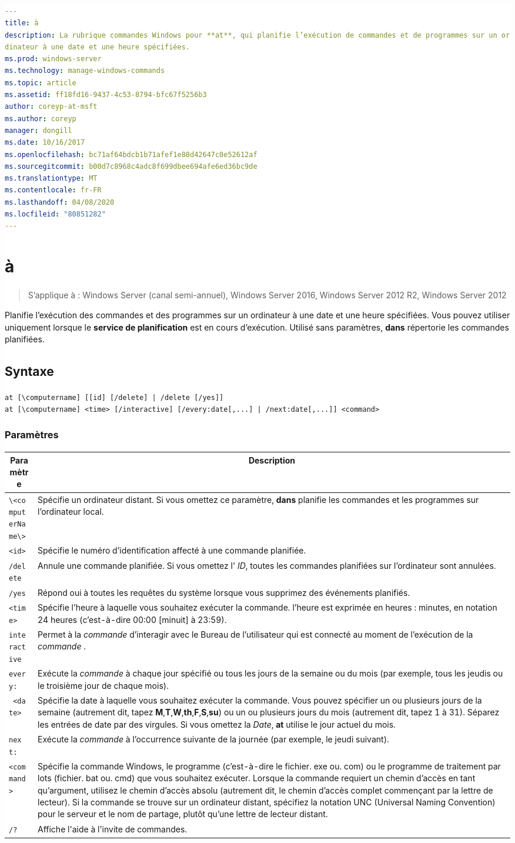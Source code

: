```yaml
---
title: à
description: La rubrique commandes Windows pour **at**, qui planifie l’exécution de commandes et de programmes sur un ordinateur à une date et une heure spécifiées.
ms.prod: windows-server
ms.technology: manage-windows-commands
ms.topic: article
ms.assetid: ff18fd16-9437-4c53-8794-bfc67f5256b3
author: coreyp-at-msft
ms.author: coreyp
manager: dongill
ms.date: 10/16/2017
ms.openlocfilehash: bc71af64bdcb1b71afef1e88d42647c0e52612af
ms.sourcegitcommit: b00d7c8968c4adc8f699dbee694afe6ed36bc9de
ms.translationtype: MT
ms.contentlocale: fr-FR
ms.lasthandoff: 04/08/2020
ms.locfileid: "80851282"
---
```

# <a name="at"></a>à

>S’applique à : Windows Server (canal semi-annuel), Windows Server 2016, Windows Server 2012 R2, Windows Server 2012

Planifie l’exécution des commandes et des programmes sur un ordinateur à une date et une heure spécifiées. Vous pouvez utiliser uniquement lorsque le **service de planification** est en cours d’exécution. Utilisé sans paramètres, **dans** répertorie les commandes planifiées.

## <a name="syntax"></a>Syntaxe

```
at [\computername] [[id] [/delete] | /delete [/yes]]
at [\computername] <time> [/interactive] [/every:date[,...] | /next:date[,...]] <command>
```

### <a name="parameters"></a>Paramètres

| Paramètre | Description |
| --------- | ----------- |
| `\<computerName\>` | Spécifie un ordinateur distant. Si vous omettez ce paramètre, **dans** planifie les commandes et les programmes sur l’ordinateur local. |
| `<id>` | Spécifie le numéro d’identification affecté à une commande planifiée. |
| `/delete` | Annule une commande planifiée. Si vous omettez l' *ID*, toutes les commandes planifiées sur l’ordinateur sont annulées. |
|  `/yes` | Répond oui à toutes les requêtes du système lorsque vous supprimez des événements planifiés. |
| `<time>` | Spécifie l’heure à laquelle vous souhaitez exécuter la commande. l’heure est exprimée en heures : minutes, en notation 24 heures (c’est-à-dire 00:00 [minuit] à 23:59). |
| `interactive` | Permet à la *commande* d’interagir avec le Bureau de l’utilisateur qui est connecté au moment de l’exécution de la *commande* . |
| `every:` | Exécute la *commande* à chaque jour spécifié ou tous les jours de la semaine ou du mois (par exemple, tous les jeudis ou le troisième jour de chaque mois). |
|` <date>` | Spécifie la date à laquelle vous souhaitez exécuter la commande. Vous pouvez spécifier un ou plusieurs jours de la semaine (autrement dit, tapez **M**,**T**,**W**,**th**,**F**,**S**,**su**) ou un ou plusieurs jours du mois (autrement dit, tapez 1 à 31). Séparez les entrées de date par des virgules. Si vous omettez la *Date*, **at** utilise le jour actuel du mois. |
| `next:` | Exécute la *commande* à l’occurrence suivante de la journée (par exemple, le jeudi suivant). |
| `<command>`      | Spécifie la commande Windows, le programme (c’est-à-dire le fichier. exe ou. com) ou le programme de traitement par lots (fichier. bat ou. cmd) que vous souhaitez exécuter. Lorsque la commande requiert un chemin d’accès en tant qu’argument, utilisez le chemin d’accès absolu (autrement dit, le chemin d’accès complet commençant par la lettre de lecteur). Si la commande se trouve sur un ordinateur distant, spécifiez la notation UNC (Universal Naming Convention) pour le serveur et le nom de partage, plutôt qu’une lettre de lecteur distant. |
| `/?` | Affiche l'aide à l'invite de commandes. |
